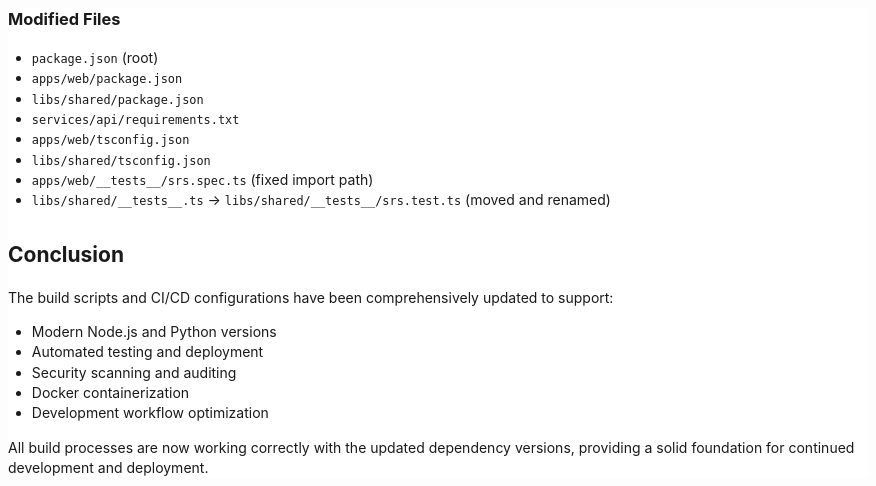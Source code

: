 ### Modified Files
- `package.json` (root)
- `apps/web/package.json`
- `libs/shared/package.json`
- `services/api/requirements.txt`
- `apps/web/tsconfig.json`
- `libs/shared/tsconfig.json`
- `apps/web/__tests__/srs.spec.ts` (fixed import path)
- `libs/shared/__tests__.ts` → `libs/shared/__tests__/srs.test.ts` (moved and renamed)

## Conclusion

The build scripts and CI/CD configurations have been comprehensively updated to support:
- Modern Node.js and Python versions
- Automated testing and deployment
- Security scanning and auditing
- Docker containerization
- Development workflow optimization

All build processes are now working correctly with the updated dependency versions, providing a solid foundation for continued development and deployment.
